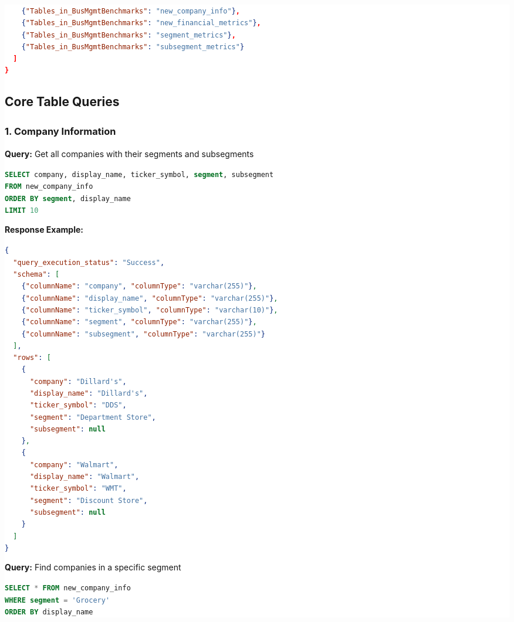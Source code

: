 ```json
    {"Tables_in_BusMgmtBenchmarks": "new_company_info"},
    {"Tables_in_BusMgmtBenchmarks": "new_financial_metrics"},
    {"Tables_in_BusMgmtBenchmarks": "segment_metrics"},
    {"Tables_in_BusMgmtBenchmarks": "subsegment_metrics"}
  ]
}
```

## Core Table Queries

### 1. Company Information

**Query:** Get all companies with their segments and subsegments
```sql
SELECT company, display_name, ticker_symbol, segment, subsegment 
FROM new_company_info 
ORDER BY segment, display_name 
LIMIT 10
```

**Response Example:**
```json
{
  "query_execution_status": "Success",
  "schema": [
    {"columnName": "company", "columnType": "varchar(255)"},
    {"columnName": "display_name", "columnType": "varchar(255)"},
    {"columnName": "ticker_symbol", "columnType": "varchar(10)"},
    {"columnName": "segment", "columnType": "varchar(255)"},
    {"columnName": "subsegment", "columnType": "varchar(255)"}
  ],
  "rows": [
    {
      "company": "Dillard's",
      "display_name": "Dillard's", 
      "ticker_symbol": "DDS",
      "segment": "Department Store",
      "subsegment": null
    },
    {
      "company": "Walmart",
      "display_name": "Walmart",
      "ticker_symbol": "WMT", 
      "segment": "Discount Store",
      "subsegment": null
    }
  ]
}
```

**Query:** Find companies in a specific segment
```sql
SELECT * FROM new_company_info 
WHERE segment = 'Grocery' 
ORDER BY display_name
```
